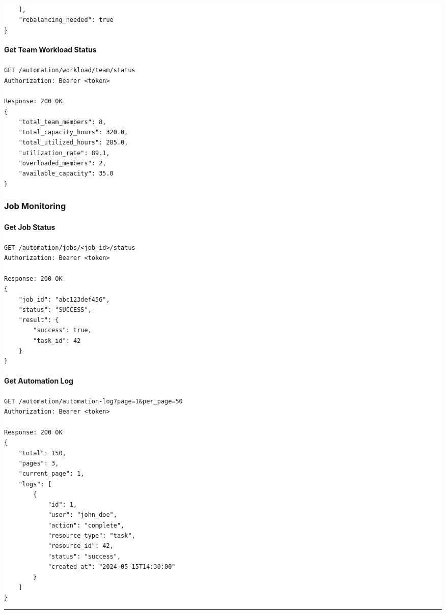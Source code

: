 ```
    ],
    "rebalancing_needed": true
}
```

#### Get Team Workload Status
```
GET /automation/workload/team/status
Authorization: Bearer <token>

Response: 200 OK
{
    "total_team_members": 8,
    "total_capacity_hours": 320.0,
    "total_utilized_hours": 285.0,
    "utilization_rate": 89.1,
    "overloaded_members": 2,
    "available_capacity": 35.0
}
```

### Job Monitoring

#### Get Job Status
```
GET /automation/jobs/<job_id>/status
Authorization: Bearer <token>

Response: 200 OK
{
    "job_id": "abc123def456",
    "status": "SUCCESS",
    "result": {
        "success": true,
        "task_id": 42
    }
}
```

#### Get Automation Log
```
GET /automation/automation-log?page=1&per_page=50
Authorization: Bearer <token>

Response: 200 OK
{
    "total": 150,
    "pages": 3,
    "current_page": 1,
    "logs": [
        {
            "id": 1,
            "user": "john_doe",
            "action": "complete",
            "resource_type": "task",
            "resource_id": 42,
            "status": "success",
            "created_at": "2024-05-15T14:30:00"
        }
    ]
}
```

---